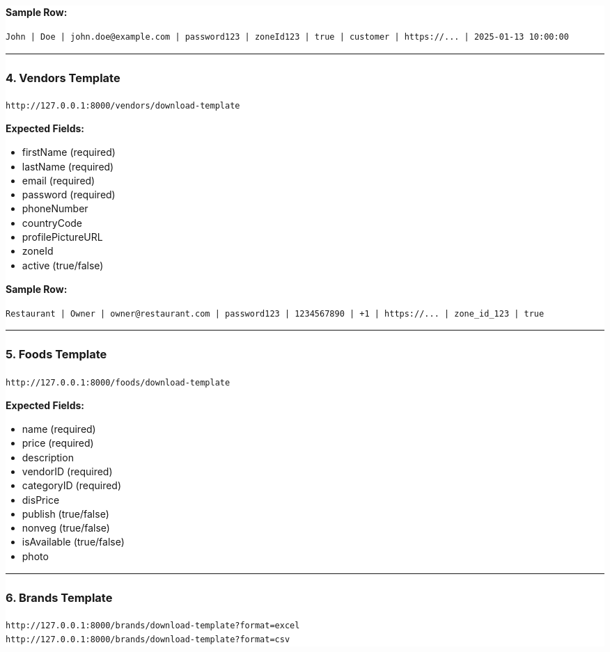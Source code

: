 **Sample Row:**
```
John | Doe | john.doe@example.com | password123 | zoneId123 | true | customer | https://... | 2025-01-13 10:00:00
```

---

### 4. Vendors Template
```
http://127.0.0.1:8000/vendors/download-template
```

**Expected Fields:**
- firstName (required)
- lastName (required)
- email (required)
- password (required)
- phoneNumber
- countryCode
- profilePictureURL
- zoneId
- active (true/false)

**Sample Row:**
```
Restaurant | Owner | owner@restaurant.com | password123 | 1234567890 | +1 | https://... | zone_id_123 | true
```

---

### 5. Foods Template
```
http://127.0.0.1:8000/foods/download-template
```

**Expected Fields:**
- name (required)
- price (required)
- description
- vendorID (required)
- categoryID (required)
- disPrice
- publish (true/false)
- nonveg (true/false)
- isAvailable (true/false)
- photo

---

### 6. Brands Template
```
http://127.0.0.1:8000/brands/download-template?format=excel
http://127.0.0.1:8000/brands/download-template?format=csv
```
